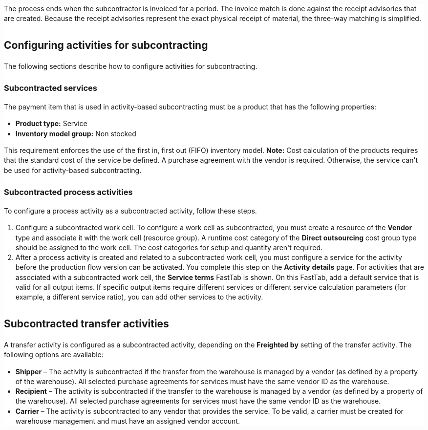 The process ends when the subcontractor is invoiced for a period. The invoice match is done against the receipt advisories that are created. Because the receipt advisories represent the exact physical receipt of material, the three-way matching is simplified.

## <a name="configuring-activities-for-subcontracting"></a>Configuring activities for subcontracting
The following sections describe how to configure activities for subcontracting.

### <a name="subcontracted-services"></a>Subcontracted services

The payment item that is used in activity-based subcontracting must be a product that has the following properties:

-   **Product type:** Service
-   **Inventory model group:** Non stocked

This requirement enforces the use of the first in, first out (FIFO) inventory model. **Note:** Cost calculation of the products requires that the standard cost of the service be defined. A purchase agreement with the vendor is required. Otherwise, the service can't be used for activity-based subcontracting.

### <a name="subcontracted-process-activities"></a>Subcontracted process activities

To configure a process activity as a subcontracted activity, follow these steps.

1.  Configure a subcontracted work cell. To configure a work cell as subcontracted, you must create a resource of the **Vendor** type and associate it with the work cell (resource group). A runtime cost category of the **Direct outsourcing** cost group type should be assigned to the work cell. The cost categories for setup and quantity aren't required.
2.  After a process activity is created and related to a subcontracted work cell, you must configure a service for the activity before the production flow version can be activated. You complete this step on the **Activity** **details** page. For activities that are associated with a subcontracted work cell, the **Service terms** FastTab is shown. On this FastTab, add a default service that is valid for all output items. If specific output items require different services or different service calculation parameters (for example, a different service ratio), you can add other services to the activity.

## <a name="subcontracted-transfer-activities"></a>Subcontracted transfer activities
A transfer activity is configured as a subcontracted activity, depending on the **Freighted by** setting of the transfer activity. The following options are available:

-   **Shipper** – The activity is subcontracted if the transfer from the warehouse is managed by a vendor (as defined by a property of the warehouse). All selected purchase agreements for services must have the same vendor ID as the warehouse.
-   **Recipient** – The activity is subcontracted if the transfer to the warehouse is managed by a vendor (as defined by a property of the warehouse). All selected purchase agreements for services must have the same vendor ID as the warehouse.
-   **Carrier** – The activity is subcontracted to any vendor that provides the service. To be valid, a carrier must be created for warehouse management and must have an assigned vendor account.
